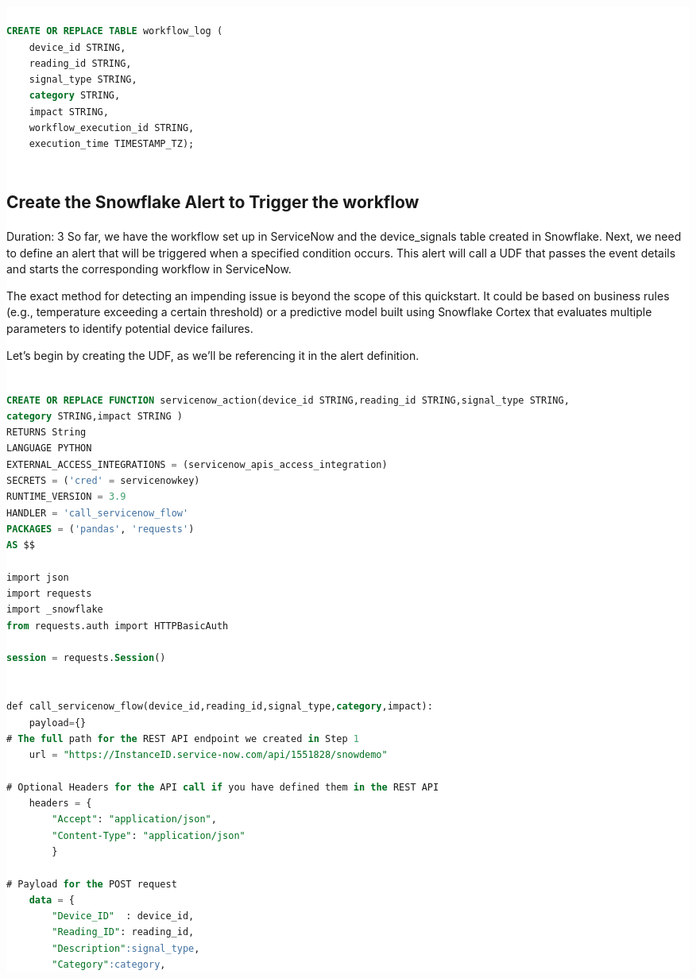 ``` sql 

CREATE OR REPLACE TABLE workflow_log (
    device_id STRING,
    reading_id STRING,
    signal_type STRING,
    category STRING,
    impact STRING,
    workflow_execution_id STRING,
    execution_time TIMESTAMP_TZ);
    
```

##  Create the Snowflake Alert to Trigger the workflow
Duration: 3
So far, we have the workflow set up in ServiceNow and the device_signals table created in Snowflake. Next, we need to define an alert that will be triggered when a specified condition occurs. This alert will call a UDF that passes the event details and starts the corresponding workflow in ServiceNow.

The exact method for detecting an impending issue is beyond the scope of this quickstart. It could be based on business rules (e.g., temperature exceeding a certain threshold) or a predictive model built using Snowflake Cortex that evaluates multiple parameters to identify potential device failures.

Let’s begin by creating the UDF, as we’ll be referencing it in the alert definition.

```sql 

CREATE OR REPLACE FUNCTION servicenow_action(device_id STRING,reading_id STRING,signal_type STRING,
category STRING,impact STRING )
RETURNS String
LANGUAGE PYTHON
EXTERNAL_ACCESS_INTEGRATIONS = (servicenow_apis_access_integration)
SECRETS = ('cred' = servicenowkey)
RUNTIME_VERSION = 3.9
HANDLER = 'call_servicenow_flow'
PACKAGES = ('pandas', 'requests')
AS $$

import json
import requests
import _snowflake
from requests.auth import HTTPBasicAuth

session = requests.Session()


def call_servicenow_flow(device_id,reading_id,signal_type,category,impact):
    payload={}
# The full path for the REST API endpoint we created in Step 1 
    url = "https://InstanceID.service-now.com/api/1551828/snowdemo"

# Optional Headers for the API call if you have defined them in the REST API 
    headers = {
        "Accept": "application/json",
        "Content-Type": "application/json"
        }

# Payload for the POST request
    data = {
        "Device_ID"  : device_id,
        "Reading_ID": reading_id,
        "Description":signal_type,
        "Category":category,
```